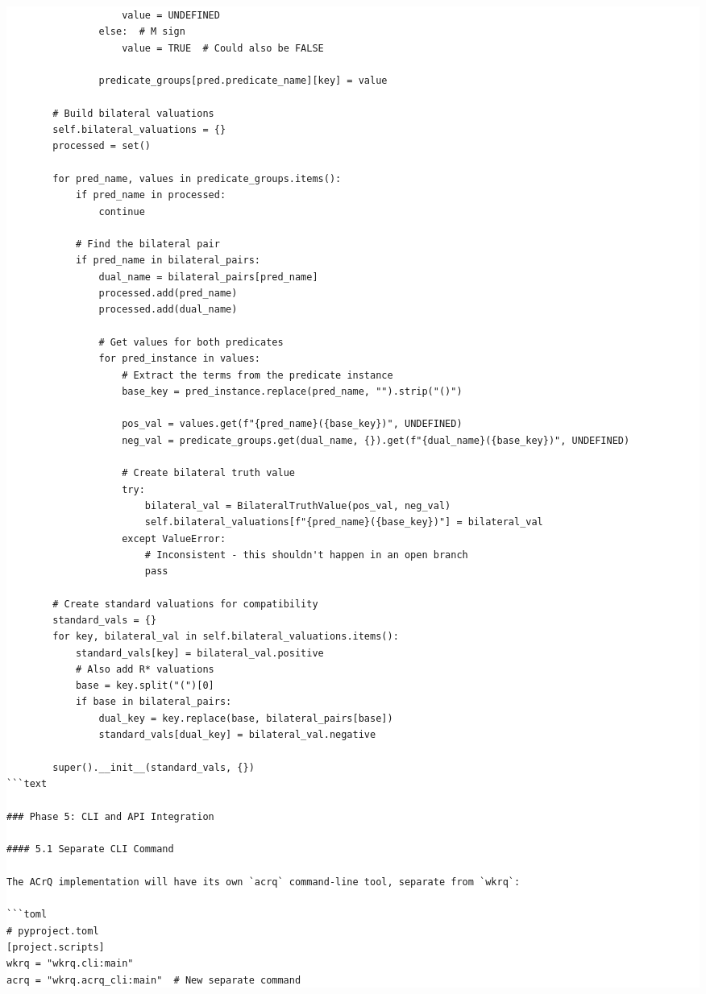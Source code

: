 ```text
                    value = UNDEFINED
                else:  # M sign
                    value = TRUE  # Could also be FALSE
                
                predicate_groups[pred.predicate_name][key] = value
        
        # Build bilateral valuations
        self.bilateral_valuations = {}
        processed = set()
        
        for pred_name, values in predicate_groups.items():
            if pred_name in processed:
                continue
                
            # Find the bilateral pair
            if pred_name in bilateral_pairs:
                dual_name = bilateral_pairs[pred_name]
                processed.add(pred_name)
                processed.add(dual_name)
                
                # Get values for both predicates
                for pred_instance in values:
                    # Extract the terms from the predicate instance
                    base_key = pred_instance.replace(pred_name, "").strip("()")
                    
                    pos_val = values.get(f"{pred_name}({base_key})", UNDEFINED)
                    neg_val = predicate_groups.get(dual_name, {}).get(f"{dual_name}({base_key})", UNDEFINED)
                    
                    # Create bilateral truth value
                    try:
                        bilateral_val = BilateralTruthValue(pos_val, neg_val)
                        self.bilateral_valuations[f"{pred_name}({base_key})"] = bilateral_val
                    except ValueError:
                        # Inconsistent - this shouldn't happen in an open branch
                        pass
        
        # Create standard valuations for compatibility
        standard_vals = {}
        for key, bilateral_val in self.bilateral_valuations.items():
            standard_vals[key] = bilateral_val.positive
            # Also add R* valuations
            base = key.split("(")[0]
            if base in bilateral_pairs:
                dual_key = key.replace(base, bilateral_pairs[base])
                standard_vals[dual_key] = bilateral_val.negative
        
        super().__init__(standard_vals, {})
```text

### Phase 5: CLI and API Integration

#### 5.1 Separate CLI Command

The ACrQ implementation will have its own `acrq` command-line tool, separate from `wkrq`:

```toml
# pyproject.toml
[project.scripts]
wkrq = "wkrq.cli:main"
acrq = "wkrq.acrq_cli:main"  # New separate command
```
